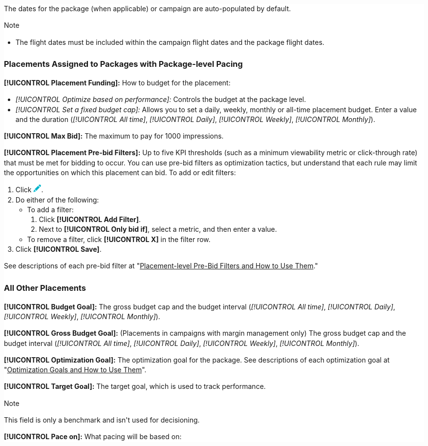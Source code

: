 The dates for the package (when applicable) or campaign are auto-populated by default.

>[!NOTE]
>
>* The flight dates must be included within the campaign flight dates and the package flight dates.

### Placements Assigned to Packages with Package-level Pacing

**[!UICONTROL Placement Funding]:** How to budget for the placement:

* *[!UICONTROL Optimize based on performance]:* Controls the budget at the package level.
* *[!UICONTROL Set a fixed budget cap]:* Allows you to set a daily, weekly, monthly or all-time placement budget. Enter a value and the duration (*[!UICONTROL All time]*, *[!UICONTROL Daily]*, *[!UICONTROL Weekly]*, *[!UICONTROL Monthly]*).

**[!UICONTROL Max Bid]:** The maximum to pay for 1000 impressions.

**[!UICONTROL Placement Pre-bid Filters]:** Up to five KPI thresholds (such as a minimum viewability metric or click-through rate) that must be met for bidding to occur. You can use pre-bid filters as optimization tactics, but understand that each rule may limit the opportunities on which this placement can bid. To add or edit filters:

1. Click ![Edit](/help/dsp/assets/edit.png).
1. Do either of the following:
   * To add a filter:
      1. Click **[!UICONTROL Add Filter]**.
      1. Next to **[!UICONTROL Only bid if]**, select a metric, and then enter a value.
   * To remove a filter, click **[!UICONTROL X]** in the filter row.
1. Click **[!UICONTROL Save]**.

 See descriptions of each pre-bid filter at "[Placement-level Pre-Bid Filters and How to Use Them](/help/dsp/optimization/optimization-pre-bid-filters.md)."

### All Other Placements

**[!UICONTROL Budget Goal]:** The gross budget cap and the budget interval (*[!UICONTROL All time]*, *[!UICONTROL Daily]*, *[!UICONTROL Weekly]*, *[!UICONTROL Monthly]*).

**[!UICONTROL Gross Budget Goal]:** (Placements in campaigns with margin management only) The gross budget cap and the budget interval (*[!UICONTROL All time]*, *[!UICONTROL Daily]*, *[!UICONTROL Weekly]*, *[!UICONTROL Monthly]*).

**[!UICONTROL Optimization Goal]:**  The optimization goal for the package. See descriptions of each optimization goal at "[Optimization Goals and How to Use Them](/help/dsp/optimization/optimization-goals.md)".

**[!UICONTROL Target Goal]:** The target goal, which is used to track performance.

>[!NOTE]
>
>This field is only a benchmark and isn't used for decisioning.

**[!UICONTROL Pace on]:** What pacing will be based on:

